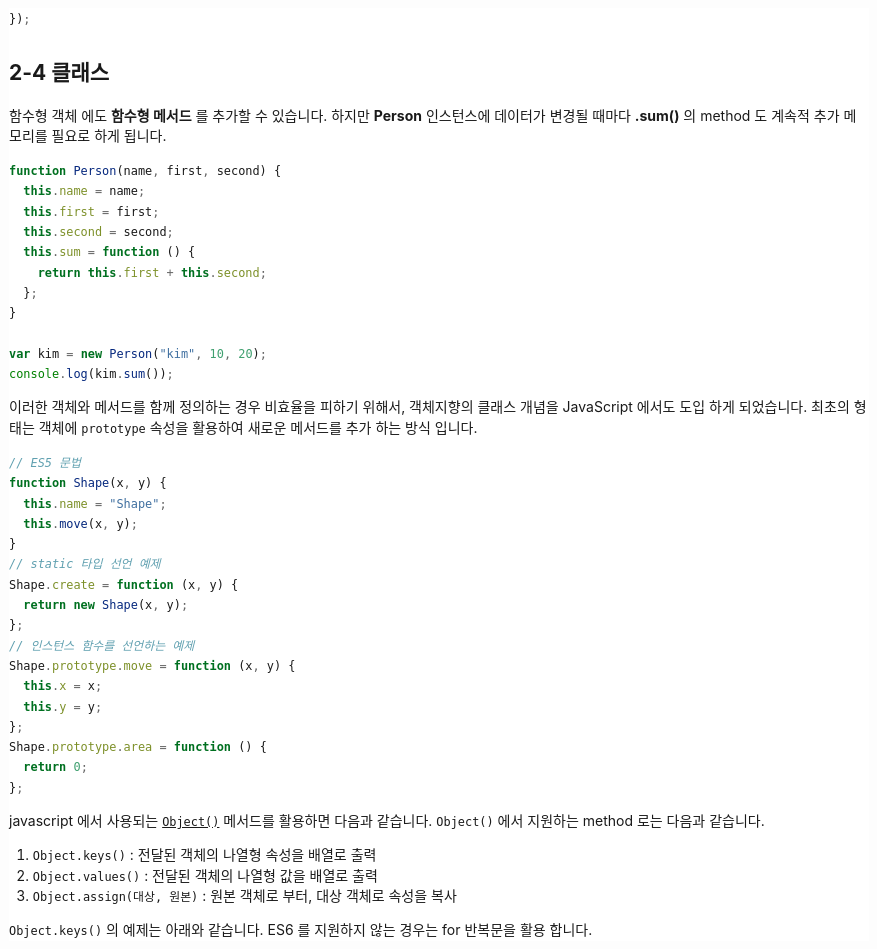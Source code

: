 ```javascript
});
```

## 2-4 클래스

함수형 객체 에도 **함수형 메서드** 를 추가할 수 있습니다. 하지만 **Person** 인스턴스에 데이터가 변경될 때마다 **.sum()** 의 method 도 계속적 추가 메모리를 필요로 하게 됩니다.

```javascript
function Person(name, first, second) {
  this.name = name;
  this.first = first;
  this.second = second;
  this.sum = function () {
    return this.first + this.second;
  };
}

var kim = new Person("kim", 10, 20);
console.log(kim.sum());
```

이러한 객체와 메서드를 함께 정의하는 경우 비효율을 피하기 위해서, 객체지향의 클래스 개념을 JavaScript 에서도 도입 하게 되었습니다. 최초의 형태는 객체에 `prototype` 속성을 활용하여 새로운 메서드를 추가 하는 방식 입니다.

```javascript
// ES5 문법
function Shape(x, y) {
  this.name = "Shape";
  this.move(x, y);
}
// static 타입 선언 예제
Shape.create = function (x, y) {
  return new Shape(x, y);
};
// 인스턴스 함수를 선언하는 예제
Shape.prototype.move = function (x, y) {
  this.x = x;
  this.y = y;
};
Shape.prototype.area = function () {
  return 0;
};
```

javascript 에서 사용되는 [`Object()`](https://velog.io/@marcus/Javascript-Object%EC%99%80-%EA%B4%80%EB%A0%A8%EB%90%9C-%ED%95%A8%EC%88%98%EB%93%A4-gbjrk04o6j) 메서드를 활용하면 다음과 같습니다. `Object()` 에서 지원하는 method 로는 다음과 같습니다.

1. `Object.keys()` : 전달된 객체의 나열형 속성을 배열로 출력
2. `Object.values()` : 전달된 객체의 나열형 값을 배열로 출력
3. `Object.assign(대상, 원본)` : 원본 객체로 부터, 대상 객체로 속성을 복사

`Object.keys()` 의 예제는 아래와 같습니다. ES6 를 지원하지 않는 경우는 for 반복문을 활용 합니다.
